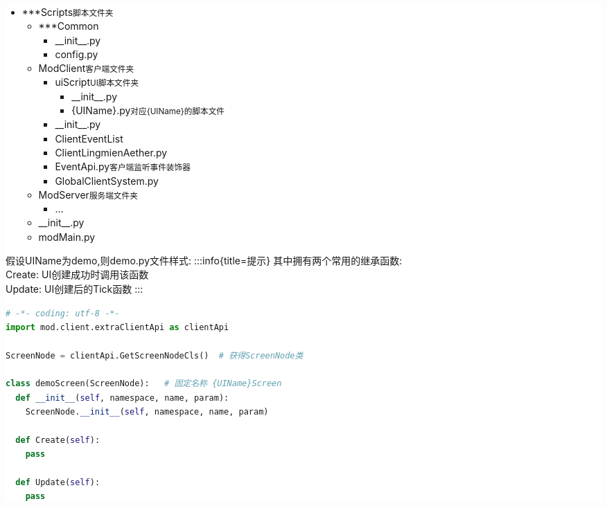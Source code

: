 <Tree>
  <ul>
    <li>
      ***Scripts<small>脚本文件夹</small>
      <ul>
      <li>***Common<ul>
        <li>__init__.py</li>
        <li>config.py</li>
      </ul></li>
      <li>ModClient<small>客户端文件夹</small><ul>
        <li>uiScript<small>UI脚本文件夹</small><ul>
          <li>__init__.py</li>
          <li>{UIName}.py<small>对应{UIName}的脚本文件</small></li>
        </ul></li>
        <li>__init__.py</li>
        <li>ClientEventList</li>
        <li>ClientLingmienAether.py</li>
        <li>EventApi.py<small>客户端监听事件装饰器</small></li>
        <li>GlobalClientSystem.py</li>
      </ul></li>
      <li>ModServer<small>服务端文件夹</small><ul>
        <li>...</li>
      </ul></li>
      <li>__init__.py</li>
      <li>modMain.py</li>
      </ul>
    </li>
  </ul>
</Tree>

假设UIName为demo,则demo.py文件样式:
:::info{title=提示}
其中拥有两个常用的继承函数:<br>
Create: UI创建成功时调用该函数<br>
Update: UI创建后的Tick函数
:::

```python {6,10-11,13-14}
# -*- coding: utf-8 -*-
import mod.client.extraClientApi as clientApi

ScreenNode = clientApi.GetScreenNodeCls()  # 获得ScreenNode类

class demoScreen(ScreenNode):   # 固定名称 {UIName}Screen
  def __init__(self, namespace, name, param):
    ScreenNode.__init__(self, namespace, name, param)

  def Create(self):
    pass
    
  def Update(self):
    pass
```
